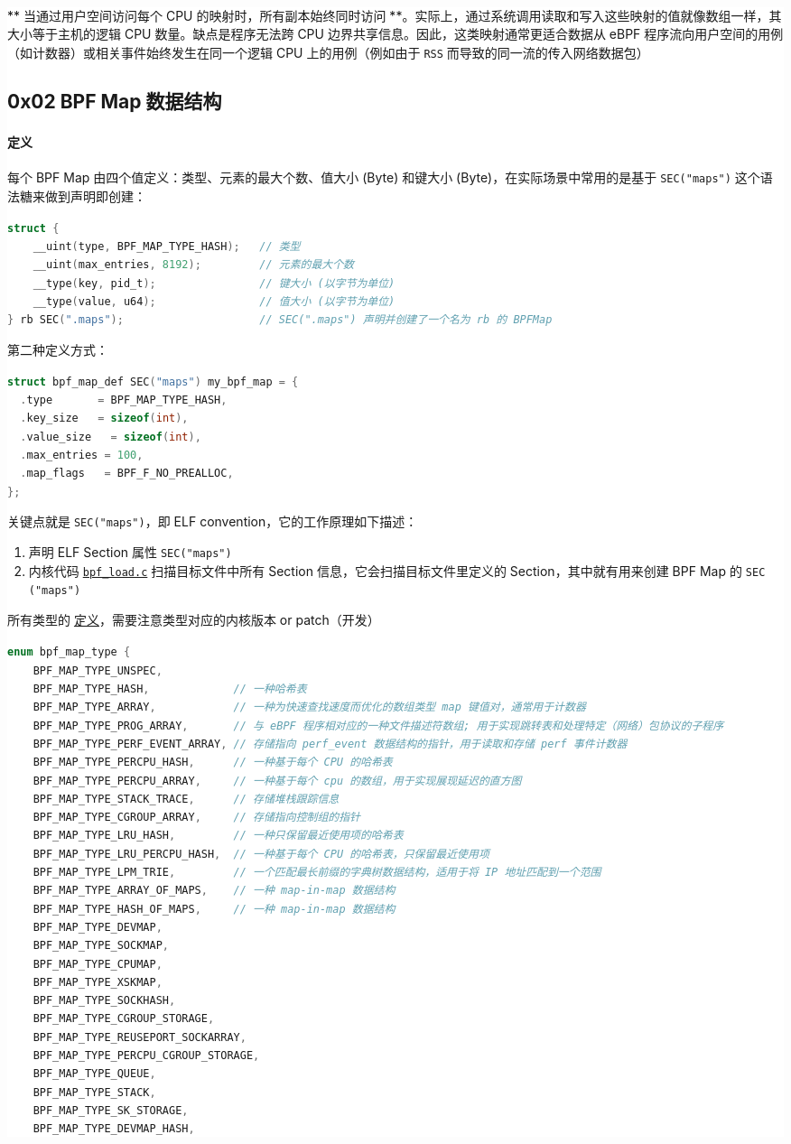 ** 当通过用户空间访问每个 CPU 的映射时，所有副本始终同时访问 **。实际上，通过系统调用读取和写入这些映射的值就像数组一样，其大小等于主机的逻辑 CPU 数量。缺点是程序无法跨 CPU 边界共享信息。因此，这类映射通常更适合数据从 eBPF 程序流向用户空间的用例（如计数器）或相关事件始终发生在同一个逻辑 CPU 上的用例（例如由于 `RSS` 而导致的同一流的传入网络数据包）

##  0x02 BPF Map 数据结构

####	定义

每个 BPF Map 由四个值定义：类型、元素的最大个数、值大小 (Byte) 和键大小 (Byte)，在实际场景中常用的是基于 `SEC("maps")` 这个语法糖来做到声明即创建：

```C
struct {
	__uint(type, BPF_MAP_TYPE_HASH);   // 类型
	__uint(max_entries, 8192);         // 元素的最大个数
	__type(key, pid_t);                // 键大小 (以字节为单位)
	__type(value, u64);                // 值大小 (以字节为单位)
} rb SEC(".maps");                     // SEC(".maps") 声明并创建了一个名为 rb 的 BPFMap
```

第二种定义方式：

```C
struct bpf_map_def SEC("maps") my_bpf_map = {
  .type       = BPF_MAP_TYPE_HASH,
  .key_size   = sizeof(int),
  .value_size   = sizeof(int),
  .max_entries = 100,
  .map_flags   = BPF_F_NO_PREALLOC,
};
```

关键点就是 `SEC("maps")`，即 ELF convention，它的工作原理如下描述：

1.	声明 ELF Section 属性 `SEC("maps")`
2.	内核代码 [`bpf_load.c`](https://elixir.bootlin.com/linux/v4.15/source/samples/bpf/bpf_load.c) 扫描目标文件中所有 Section 信息，它会扫描目标文件里定义的 Section，其中就有用来创建 BPF Map 的 `SEC("maps")`


所有类型的 [定义](https://github.com/torvalds/linux/blob/v5.10/include/uapi/linux/bpf.h#L130)，需要注意类型对应的内核版本 or patch（开发）

```c
enum bpf_map_type {
    BPF_MAP_TYPE_UNSPEC,
    BPF_MAP_TYPE_HASH,             // 一种哈希表
    BPF_MAP_TYPE_ARRAY,            // 一种为快速查找速度而优化的数组类型 map 键值对，通常用于计数器
    BPF_MAP_TYPE_PROG_ARRAY,       // 与 eBPF 程序相对应的一种文件描述符数组; 用于实现跳转表和处理特定（网络）包协议的子程序
    BPF_MAP_TYPE_PERF_EVENT_ARRAY, // 存储指向 perf_event 数据结构的指针，用于读取和存储 perf 事件计数器
    BPF_MAP_TYPE_PERCPU_HASH,      // 一种基于每个 CPU 的哈希表
    BPF_MAP_TYPE_PERCPU_ARRAY,     // 一种基于每个 cpu 的数组，用于实现展现延迟的直方图
    BPF_MAP_TYPE_STACK_TRACE,      // 存储堆栈跟踪信息
    BPF_MAP_TYPE_CGROUP_ARRAY,     // 存储指向控制组的指针
    BPF_MAP_TYPE_LRU_HASH,         // 一种只保留最近使用项的哈希表
    BPF_MAP_TYPE_LRU_PERCPU_HASH,  // 一种基于每个 CPU 的哈希表，只保留最近使用项
    BPF_MAP_TYPE_LPM_TRIE,         // 一个匹配最长前缀的字典树数据结构，适用于将 IP 地址匹配到一个范围
    BPF_MAP_TYPE_ARRAY_OF_MAPS,    // 一种 map-in-map 数据结构
    BPF_MAP_TYPE_HASH_OF_MAPS,     // 一种 map-in-map 数据结构
    BPF_MAP_TYPE_DEVMAP,
    BPF_MAP_TYPE_SOCKMAP,
    BPF_MAP_TYPE_CPUMAP,
    BPF_MAP_TYPE_XSKMAP,
    BPF_MAP_TYPE_SOCKHASH,
    BPF_MAP_TYPE_CGROUP_STORAGE,
    BPF_MAP_TYPE_REUSEPORT_SOCKARRAY,
    BPF_MAP_TYPE_PERCPU_CGROUP_STORAGE,
    BPF_MAP_TYPE_QUEUE,
    BPF_MAP_TYPE_STACK,
    BPF_MAP_TYPE_SK_STORAGE,
    BPF_MAP_TYPE_DEVMAP_HASH,
```